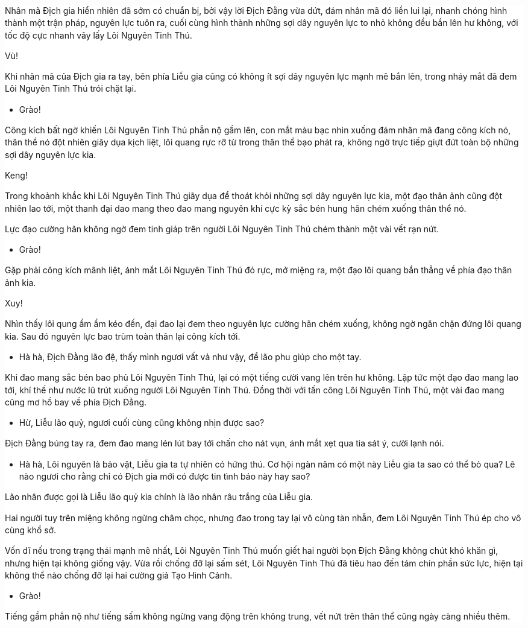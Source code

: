 Nhân mã Địch gia hiển nhiên đã sớm có chuẩn bị, bởi vậy lời Địch Đằng vừa dứt, đám nhân mã đó liền lui lại, nhanh chóng hình thành một trận pháp, nguyên lực tuôn ra, cuối cùng hình thành những sợi dây nguyên lực to nhỏ không đều bắn lên hư không, với tốc độ cực nhanh vây lấy Lôi Nguyên Tinh Thú.

Vù!

Khi nhân mã của Địch gia ra tay, bên phía Liễu gia cũng có không ít sợi dây nguyên lực mạnh mẽ bắn lên, trong nháy mắt đã đem Lôi Nguyên Tinh Thú trói chặt lại.

- Grào!

Công kích bất ngờ khiến Lôi Nguyên Tinh Thú phẫn nộ gầm lên, con mắt màu bạc nhìn xuống đám nhân mã đang công kích nó, thân thể nó đột nhiên giãy dụa kịch liệt, lôi quang rực rỡ từ trong thân thể bạo phát ra, không ngờ trực tiếp giựt đứt toàn bộ những sợi dây nguyên lực kia.

Keng!

Trong khoảnh khắc khi Lôi Nguyên Tinh Thú giãy dụa để thoát khỏi những sợi dây nguyên lực kia, một đạo thân ảnh cũng đột nhiên lao tới, một thanh đại dao mang theo đao mang nguyên khí cực kỳ sắc bén hung hãn chém xuống thân thể nó.

Lực đạo cường hãn không ngờ đem tinh giáp trên người Lôi Nguyên Tinh Thú chém thành một vài vết rạn nứt.

- Grào!

Gặp phải công kích mãnh liệt, ánh mắt Lôi Nguyên Tinh Thú đỏ rực, mở miệng ra, một đạo lôi quang bắn thẳng về phía đạo thân ảnh kia.

Xuy!

Nhìn thấy lôi qung ầm ầm kéo đến, đại đao lại đem theo nguyên lực cường hãn chém xuống, không ngờ ngăn chặn đứng lôi quang kia. Sau đó nguyên lực bao trùm toàn thân lại công kích tới.

- Hà hà, Địch Đằng lão đệ, thấy mình ngươi vất vả như vậy, để lão phu giúp cho một tay.

Khi đao mang sắc bén bao phủ Lôi Nguyên Tinh Thú, lại có một tiếng cười vang lên trên hư không. Lập tức một đạo đao mang lao tới, khí thế như nước lũ trút xuống người Lôi Nguyên Tinh Thú. Đồng thời với tấn công Lôi Nguyên Tinh Thú, một vài đao mang cũng mơ hồ bay về phía Địch Đằng.

- Hừ, Liễu lão quỷ, ngươi cuối cùng cũng không nhịn được sao?

Địch Đằng búng tay ra, đem đao mang lén lút bay tới chấn cho nát vụn, ánh mắt xẹt qua tia sát ý, cười lạnh nói.

- Hà hà, Lôi nguyên là bảo vật, Liễu gia ta tự nhiên có hứng thú. Cơ hội ngàn năm có một này Liễu gia ta sao có thể bỏ qua? Lẽ nào ngươi cho rằng chỉ có Địch gia mới có được tin tình báo này hay sao?

Lão nhân được gọi là Liễu lão quỷ kia chính là lão nhân râu trắng của Liễu gia.

Hai người tuy trên miệng không ngừng châm chọc, nhưng đao trong tay lại vô cùng tàn nhẫn, đem Lôi Nguyên Tinh Thú ép cho vô cùng khổ sở.

Vốn dĩ nếu trong trạng thái mạnh mẽ nhất, Lôi Nguyên Tinh Thú muốn giết hai người bọn Địch Đằng không chút khó khăn gì, nhưng hiện tại không giống vậy. Vừa rồi chống đỡ lại sấm sét, Lôi Nguyên Tinh Thú đã tiêu hao đến tám chín phần sức lực, hiện tại không thể nào chống đỡ lại hai cường giả Tạo Hình Cảnh.

- Grào!

Tiếng gầm phẫn nộ như tiếng sấm không ngừng vang động trên không trung, vết nứt trên thân thể cũng ngày càng nhiều thêm.
